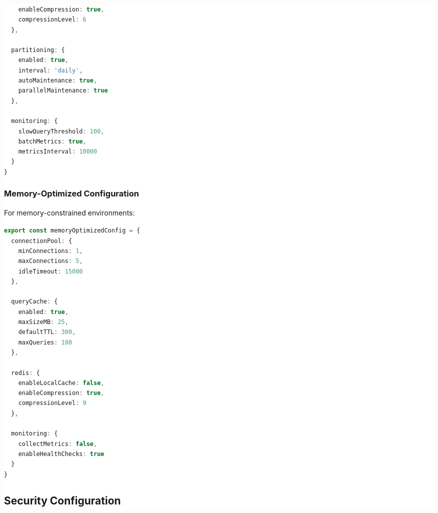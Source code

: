 ```typescript
    enableCompression: true,
    compressionLevel: 6
  },
  
  partitioning: {
    enabled: true,
    interval: 'daily',
    autoMaintenance: true,
    parallelMaintenance: true
  },
  
  monitoring: {
    slowQueryThreshold: 100,
    batchMetrics: true,
    metricsInterval: 10000
  }
}
```

### Memory-Optimized Configuration

For memory-constrained environments:

```typescript
export const memoryOptimizedConfig = {
  connectionPool: {
    minConnections: 1,
    maxConnections: 5,
    idleTimeout: 15000
  },
  
  queryCache: {
    enabled: true,
    maxSizeMB: 25,
    defaultTTL: 300,
    maxQueries: 100
  },
  
  redis: {
    enableLocalCache: false,
    enableCompression: true,
    compressionLevel: 9
  },
  
  monitoring: {
    collectMetrics: false,
    enableHealthChecks: true
  }
}
```

## Security Configuration
